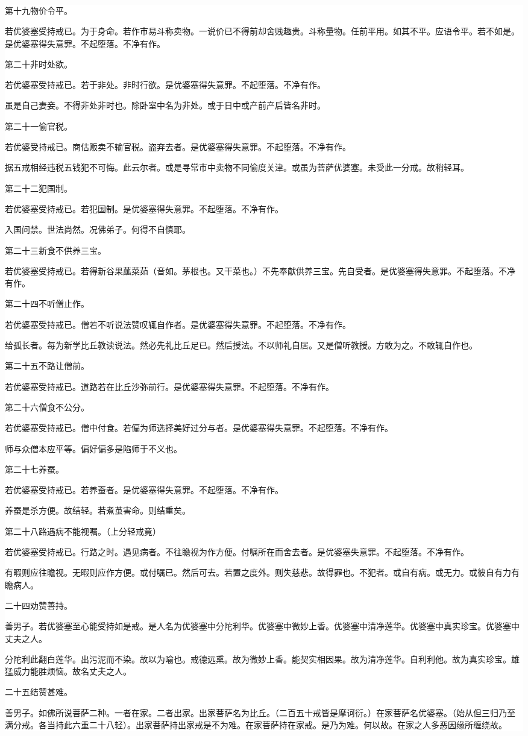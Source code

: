 第十九物价令平。  

若优婆塞受持戒已。为于身命。若作市易斗称卖物。一说价已不得前却舍贱趣贵。斗称量物。任前平用。如其不平。应语令平。若不如是。是优婆塞得失意罪。不起堕落。不净有作。  

第二十非时处欲。  

若优婆塞受持戒已。若于非处。非时行欲。是优婆塞得失意罪。不起堕落。不净有作。  

虽是自己妻妾。不得非处非时也。除卧室中名为非处。或于日中或产前产后皆名非时。  

第二十一偷官税。  

若优婆受持戒已。商估贩卖不输官税。盗弃去者。是优婆塞得失意罪。不起堕落。不净有作。  

据五戒相经违税五钱犯不可悔。此云尔者。或是寻常市中卖物不同偷度关津。或虽为菩萨优婆塞。未受此一分戒。故稍轻耳。  

第二十二犯国制。  

若优婆塞受持戒已。若犯国制。是优婆塞得失意罪。不起堕落。不净有作。  

入国问禁。世法尚然。况佛弟子。何得不自慎耶。  

第二十三新食不供养三宝。  

若优婆塞受持戒已。若得新谷果蓏菜茹（音如。茅根也。又干菜也。）不先奉献供养三宝。先自受者。是优婆塞得失意罪。不起堕落。不净有作。  

第二十四不听僧止作。  

若优婆塞受持戒已。僧若不听说法赞叹辄自作者。是优婆塞得失意罪。不起堕落。不净有作。  

给孤长者。每为新学比丘教读说法。然必先礼比丘足已。然后授法。不以师礼自居。又是僧听教授。方敢为之。不敢辄自作也。  

第二十五不路让僧前。  

若优婆塞受持戒已。道路若在比丘沙弥前行。是优婆塞得失意罪。不起堕落。不净有作。  

第二十六僧食不公分。  

若优婆塞受持戒已。僧中付食。若偏为师选择美好过分与者。是优婆塞得失意罪。不起堕落。不净有作。  

师与众僧本应平等。偏好偏多是陷师于不义也。  

第二十七养蚕。  

若优婆塞受持戒已。若养蚕者。是优婆塞得失意罪。不起堕落。不净有作。  

养蚕是杀方便。故结轻。若煮茧害命。则结重矣。  

第二十八路遇病不能视嘱。（上分轻戒竟）  

若优婆塞受持戒已。行路之时。遇见病者。不往瞻视为作方便。付嘱所在而舍去者。是优婆塞失意罪。不起堕落。不净有作。  

有暇则应往瞻视。无暇则应作方便。或付嘱已。然后可去。若置之度外。则失慈悲。故得罪也。不犯者。或自有病。或无力。或彼自有力有瞻病人。  

二十四劝赞善持。  

善男子。若优婆塞至心能受持如是戒。是人名为优婆塞中分陀利华。优婆塞中微妙上香。优婆塞中清净莲华。优婆塞中真实珍宝。优婆塞中丈夫之人。  

分陀利此翻白莲华。出污泥而不染。故以为喻也。戒德远熏。故为微妙上香。能契实相因果。故为清净莲华。自利利他。故为真实珍宝。雄猛威力能胜烦恼。故名丈夫之人。  

二十五结赞甚难。  

善男子。如佛所说菩萨二种。一者在家。二者出家。出家菩萨名为比丘。（二百五十戒皆是摩诃衍。）在家菩萨名优婆塞。（始从但三归乃至满分戒。各当持此六重二十八轻）。出家菩萨持出家戒是不为难。在家菩萨持在家戒。是乃为难。何以故。在家之人多恶因缘所缠绕故。  
